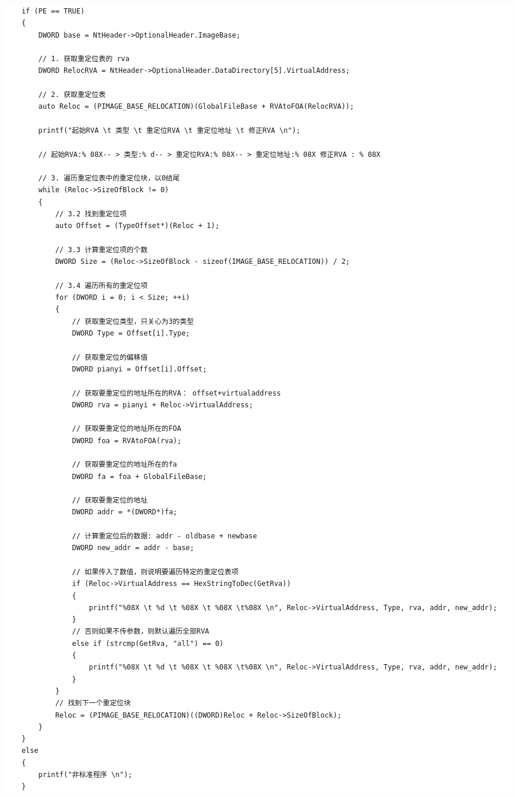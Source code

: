         if (PE == TRUE)
        {
            DWORD base = NtHeader->OptionalHeader.ImageBase;
    
            // 1. 获取重定位表的 rva
            DWORD RelocRVA = NtHeader->OptionalHeader.DataDirectory[5].VirtualAddress;
    
            // 2. 获取重定位表
            auto Reloc = (PIMAGE_BASE_RELOCATION)(GlobalFileBase + RVAtoFOA(RelocRVA));
    
            printf("起始RVA \t 类型 \t 重定位RVA \t 重定位地址 \t 修正RVA \n");
    
            // 起始RVA:% 08X-- > 类型:% d-- > 重定位RVA:% 08X-- > 重定位地址:% 08X 修正RVA : % 08X
    
            // 3. 遍历重定位表中的重定位块，以0结尾
            while (Reloc->SizeOfBlock != 0)
            {
                // 3.2 找到重定位项
                auto Offset = (TypeOffset*)(Reloc + 1);
    
                // 3.3 计算重定位项的个数
                DWORD Size = (Reloc->SizeOfBlock - sizeof(IMAGE_BASE_RELOCATION)) / 2;
    
                // 3.4 遍历所有的重定位项
                for (DWORD i = 0; i < Size; ++i)
                {
                    // 获取重定位类型，只关心为3的类型
                    DWORD Type = Offset[i].Type;
    
                    // 获取重定位的偏移值
                    DWORD pianyi = Offset[i].Offset;
    
                    // 获取要重定位的地址所在的RVA： offset+virtualaddress
                    DWORD rva = pianyi + Reloc->VirtualAddress;
    
                    // 获取要重定位的地址所在的FOA
                    DWORD foa = RVAtoFOA(rva);
    
                    // 获取要重定位的地址所在的fa
                    DWORD fa = foa + GlobalFileBase;
    
                    // 获取要重定位的地址
                    DWORD addr = *(DWORD*)fa;
    
                    // 计算重定位后的数据: addr - oldbase + newbase
                    DWORD new_addr = addr - base;
    
                    // 如果传入了数值，则说明要遍历特定的重定位表项
                    if (Reloc->VirtualAddress == HexStringToDec(GetRva))
                    {
                        printf("%08X \t %d \t %08X \t %08X \t%08X \n", Reloc->VirtualAddress, Type, rva, addr, new_addr);
                    }
                    // 否则如果不传参数，则默认遍历全部RVA
                    else if (strcmp(GetRva, "all") == 0)
                    {
                        printf("%08X \t %d \t %08X \t %08X \t%08X \n", Reloc->VirtualAddress, Type, rva, addr, new_addr);
                    }
                }
                // 找到下一个重定位块
                Reloc = (PIMAGE_BASE_RELOCATION)((DWORD)Reloc + Reloc->SizeOfBlock);
            }
        }
        else
        {
            printf("非标准程序 \n");
        }
    